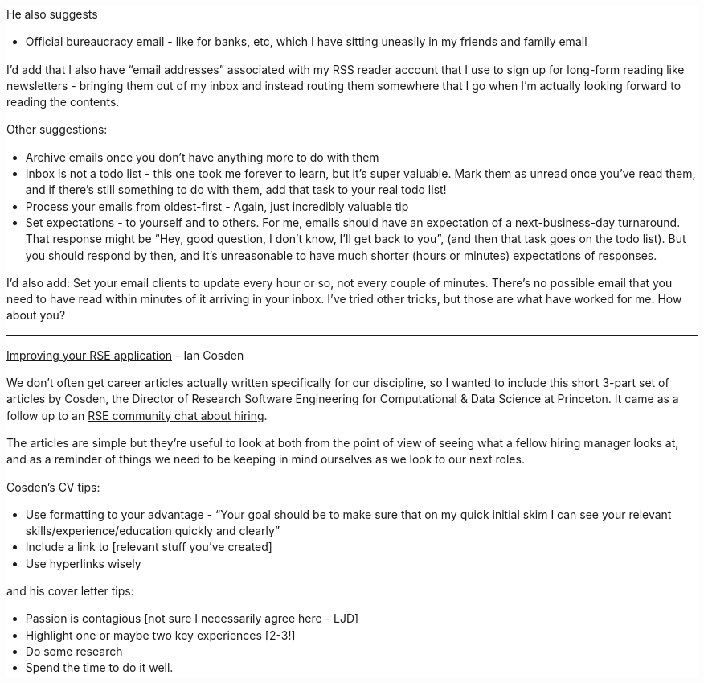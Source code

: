 <p>He also suggests</p>

<ul>
  <li>Official bureaucracy email - like for banks, etc, which I have sitting uneasily in my friends and family email</li>
</ul>

<p>I’d add that I also have “email addresses” associated with my RSS reader account that I use to sign up for long-form reading like newsletters - bringing them out of my inbox and instead routing them somewhere that I go when I’m actually looking forward to reading the contents.</p>

<p>Other suggestions:</p>

<ul>
  <li>Archive emails once you don’t have anything more to do with them</li>
  <li>Inbox is not a todo list - this one took me forever to learn, but it’s super valuable. Mark them as unread once you’ve read them, and if there’s still something to do with them, add that task to your real todo list!</li>
  <li>Process your emails from oldest-first - Again, just incredibly valuable tip</li>
  <li>Set expectations - to yourself and to others. For me, emails should have an expectation of a next-business-day turnaround. That response might be “Hey, good question, I don’t know, I’ll get back to you”, (and then that task goes on the todo list). But you should respond by then, and it’s unreasonable to have much shorter (hours or minutes) expectations of responses.</li>
</ul>

<p>I’d also add: Set your email clients to update every hour or so, not every couple of minutes. There’s no possible email that you need to have read within minutes of it arriving in your inbox.
I’ve tried other tricks, but those are what have worked for me. How about you?</p>

<hr />

<p><a href="https://cosden.github.io/improving-your-RSE-application">Improving your RSE application</a> - Ian Cosden</p>

<p>We don’t often get career articles actually written specifically for our discipline, so I wanted to include this short 3-part set of articles by Cosden, the Director of Research Software Engineering for Computational &amp; Data Science at Princeton.  It came as a follow up to an <a href="https://us-rse.org/2020-09-18-community-call-hiring/">RSE community chat about hiring</a>.</p>

<p>The articles are simple but they’re useful to look at both from the point of view of seeing what a fellow hiring manager looks at, and as a reminder of things we need to be keeping in mind ourselves as we look to our next roles.</p>

<p>Cosden’s CV tips:</p>

<ul>
  <li>Use formatting to your advantage - “Your goal should be to make sure that on my quick initial skim I can see your relevant skills/experience/education quickly and clearly”</li>
  <li>Include a link to [relevant stuff you’ve created]</li>
  <li>Use hyperlinks wisely</li>
</ul>

<p>and his cover letter tips:</p>

<ul>
  <li>Passion is contagious [not sure I necessarily agree here - LJD]</li>
  <li>Highlight one or maybe two key experiences [2-3!]</li>
  <li>Do some research</li>
  <li>Spend the time to do it well.</li>
</ul>

